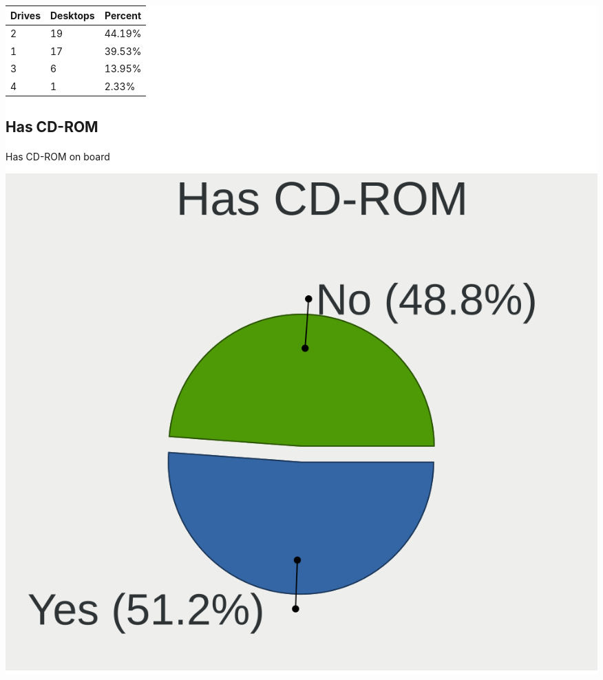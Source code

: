 
| Drives | Desktops | Percent |
|--------|----------|---------|
| 2      | 19       | 44.19%  |
| 1      | 17       | 39.53%  |
| 3      | 6        | 13.95%  |
| 4      | 1        | 2.33%   |

Has CD-ROM
----------

Has CD-ROM on board

![Has CD-ROM](./images/pie_chart/node_has_cdrom.svg)
